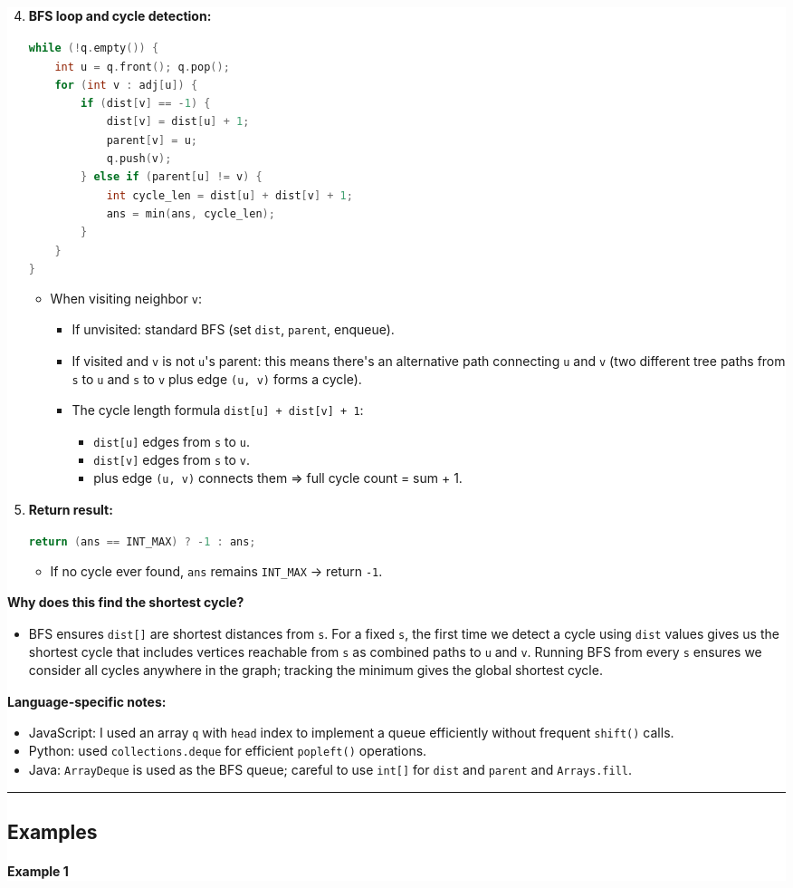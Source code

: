 4. **BFS loop and cycle detection:**

   ```c++
   while (!q.empty()) {
       int u = q.front(); q.pop();
       for (int v : adj[u]) {
           if (dist[v] == -1) {
               dist[v] = dist[u] + 1;
               parent[v] = u;
               q.push(v);
           } else if (parent[u] != v) {
               int cycle_len = dist[u] + dist[v] + 1;
               ans = min(ans, cycle_len);
           }
       }
   }
   ```

   * When visiting neighbor `v`:

     * If unvisited: standard BFS (set `dist`, `parent`, enqueue).
     * If visited and `v` is not `u`'s parent: this means there's an alternative path connecting `u` and `v` (two different tree paths from `s` to `u` and `s` to `v` plus edge `(u, v)` forms a cycle).
     * The cycle length formula `dist[u] + dist[v] + 1`:

       * `dist[u]` edges from `s` to `u`.
       * `dist[v]` edges from `s` to `v`.
       * plus edge `(u, v)` connects them => full cycle count = sum + 1.

5. **Return result:**

   ```c++
   return (ans == INT_MAX) ? -1 : ans;
   ```

   * If no cycle ever found, `ans` remains `INT_MAX` → return `-1`.

**Why does this find the shortest cycle?**

* BFS ensures `dist[]` are shortest distances from `s`. For a fixed `s`, the first time we detect a cycle using `dist` values gives us the shortest cycle that includes vertices reachable from `s` as combined paths to `u` and `v`. Running BFS from every `s` ensures we consider all cycles anywhere in the graph; tracking the minimum gives the global shortest cycle.

**Language-specific notes:**

* JavaScript: I used an array `q` with `head` index to implement a queue efficiently without frequent `shift()` calls.
* Python: used `collections.deque` for efficient `popleft()` operations.
* Java: `ArrayDeque` is used as the BFS queue; careful to use `int[]` for `dist` and `parent` and `Arrays.fill`.

---

## Examples

**Example 1**
